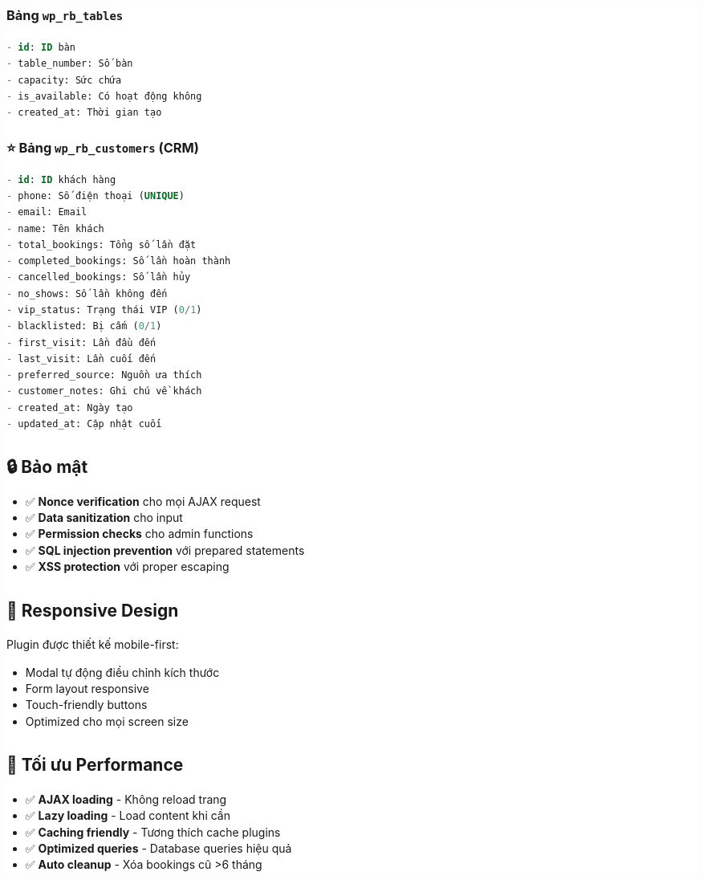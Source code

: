 ### Bảng `wp_rb_tables`  
```sql
- id: ID bàn
- table_number: Số bàn
- capacity: Sức chứa
- is_available: Có hoạt động không
- created_at: Thời gian tạo
```

### ⭐ Bảng `wp_rb_customers` (CRM)
```sql
- id: ID khách hàng
- phone: Số điện thoại (UNIQUE)
- email: Email
- name: Tên khách
- total_bookings: Tổng số lần đặt
- completed_bookings: Số lần hoàn thành
- cancelled_bookings: Số lần hủy
- no_shows: Số lần không đến
- vip_status: Trạng thái VIP (0/1)
- blacklisted: Bị cấm (0/1)
- first_visit: Lần đầu đến
- last_visit: Lần cuối đến
- preferred_source: Nguồn ưa thích
- customer_notes: Ghi chú về khách
- created_at: Ngày tạo
- updated_at: Cập nhật cuối
```

## 🔒 Bảo mật

- ✅ **Nonce verification** cho mọi AJAX request
- ✅ **Data sanitization** cho input
- ✅ **Permission checks** cho admin functions
- ✅ **SQL injection prevention** với prepared statements
- ✅ **XSS protection** với proper escaping

## 📱 Responsive Design

Plugin được thiết kế mobile-first:
- Modal tự động điều chỉnh kích thước
- Form layout responsive 
- Touch-friendly buttons
- Optimized cho mọi screen size

## 🚀 Tối ưu Performance  

- ✅ **AJAX loading** - Không reload trang
- ✅ **Lazy loading** - Load content khi cần
- ✅ **Caching friendly** - Tương thích cache plugins
- ✅ **Optimized queries** - Database queries hiệu quả
- ✅ **Auto cleanup** - Xóa bookings cũ >6 tháng
